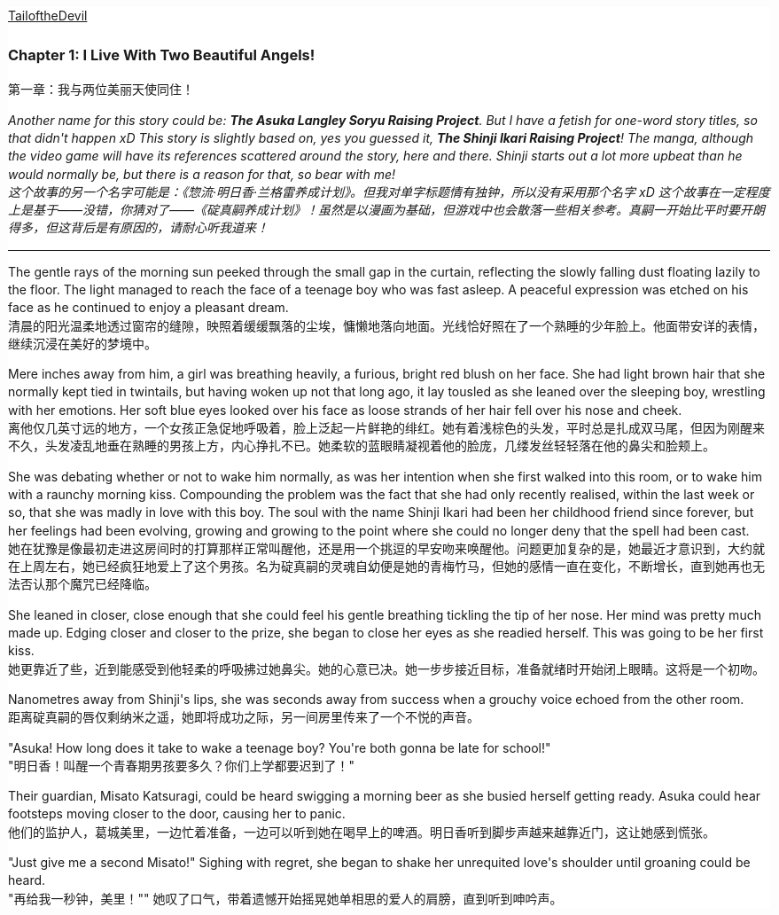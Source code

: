 [TailoftheDevil](https://fanfiction.net/u/1628371/)

### Chapter 1: I Live With Two Beautiful Angels!  
第一章：我与两位美丽天使同住！  

_Another name for this story could be: **The Asuka Langley Soryu Raising Project**. But I have a fetish for one-word story titles, so that didn't happen xD This story is slightly based on, yes you guessed it, **The Shinji Ikari Raising Project**! The manga, although the video game will have its references scattered around the story, here and there. Shinji starts out a lot more upbeat than he would normally be, but there is a reason for that, so bear with me!  
这个故事的另一个名字可能是：《惣流·明日香·兰格雷养成计划》。但我对单字标题情有独钟，所以没有采用那个名字 xD 这个故事在一定程度上是基于——没错，你猜对了——《碇真嗣养成计划》！虽然是以漫画为基础，但游戏中也会散落一些相关参考。真嗣一开始比平时要开朗得多，但这背后是有原因的，请耐心听我道来！_

---

The gentle rays of the morning sun peeked through the small gap in the curtain, reflecting the slowly falling dust floating lazily to the floor. The light managed to reach the face of a teenage boy who was fast asleep. A peaceful expression was etched on his face as he continued to enjoy a pleasant dream.  
清晨的阳光温柔地透过窗帘的缝隙，映照着缓缓飘落的尘埃，慵懒地落向地面。光线恰好照在了一个熟睡的少年脸上。他面带安详的表情，继续沉浸在美好的梦境中。

Mere inches away from him, a girl was breathing heavily, a furious, bright red blush on her face. She had light brown hair that she normally kept tied in twintails, but having woken up not that long ago, it lay tousled as she leaned over the sleeping boy, wrestling with her emotions. Her soft blue eyes looked over his face as loose strands of her hair fell over his nose and cheek.  
离他仅几英寸远的地方，一个女孩正急促地呼吸着，脸上泛起一片鲜艳的绯红。她有着浅棕色的头发，平时总是扎成双马尾，但因为刚醒来不久，头发凌乱地垂在熟睡的男孩上方，内心挣扎不已。她柔软的蓝眼睛凝视着他的脸庞，几缕发丝轻轻落在他的鼻尖和脸颊上。

She was debating whether or not to wake him normally, as was her intention when she first walked into this room, or to wake him with a raunchy morning kiss. Compounding the problem was the fact that she had only recently realised, within the last week or so, that she was madly in love with this boy. The soul with the name Shinji Ikari had been her childhood friend since forever, but her feelings had been evolving, growing and growing to the point where she could no longer deny that the spell had been cast.  
她在犹豫是像最初走进这房间时的打算那样正常叫醒他，还是用一个挑逗的早安吻来唤醒他。问题更加复杂的是，她最近才意识到，大约就在上周左右，她已经疯狂地爱上了这个男孩。名为碇真嗣的灵魂自幼便是她的青梅竹马，但她的感情一直在变化，不断增长，直到她再也无法否认那个魔咒已经降临。

She leaned in closer, close enough that she could feel his gentle breathing tickling the tip of her nose. Her mind was pretty much made up. Edging closer and closer to the prize, she began to close her eyes as she readied herself. This was going to be her first kiss.  
她更靠近了些，近到能感受到他轻柔的呼吸拂过她鼻尖。她的心意已决。她一步步接近目标，准备就绪时开始闭上眼睛。这将是一个初吻。

Nanometres away from Shinji's lips, she was seconds away from success when a grouchy voice echoed from the other room.  
距离碇真嗣的唇仅剩纳米之遥，她即将成功之际，另一间房里传来了一个不悦的声音。

"Asuka! How long does it take to wake a teenage boy? You're both gonna be late for school!"  
"明日香！叫醒一个青春期男孩要多久？你们上学都要迟到了！"

Their guardian, Misato Katsuragi, could be heard swigging a morning beer as she busied herself getting ready. Asuka could hear footsteps moving closer to the door, causing her to panic.  
他们的监护人，葛城美里，一边忙着准备，一边可以听到她在喝早上的啤酒。明日香听到脚步声越来越靠近门，这让她感到慌张。

"Just give me a second Misato!" Sighing with regret, she began to shake her unrequited love's shoulder until groaning could be heard.  
"再给我一秒钟，美里！"" 她叹了口气，带着遗憾开始摇晃她单相思的爱人的肩膀，直到听到呻吟声。
